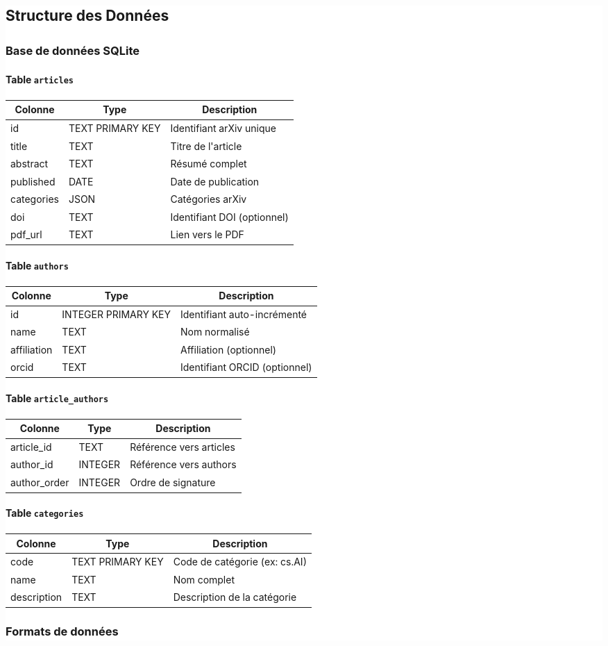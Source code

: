 ## Structure des Données

### Base de données SQLite

#### Table `articles`
| Colonne | Type | Description |
|---------|------|-------------|
| id | TEXT PRIMARY KEY | Identifiant arXiv unique |
| title | TEXT | Titre de l'article |
| abstract | TEXT | Résumé complet |
| published | DATE | Date de publication |
| categories | JSON | Catégories arXiv |
| doi | TEXT | Identifiant DOI (optionnel) |
| pdf_url | TEXT | Lien vers le PDF |

#### Table `authors`
| Colonne | Type | Description |
|---------|------|-------------|
| id | INTEGER PRIMARY KEY | Identifiant auto-incrémenté |
| name | TEXT | Nom normalisé |
| affiliation | TEXT | Affiliation (optionnel) |
| orcid | TEXT | Identifiant ORCID (optionnel) |

#### Table `article_authors`
| Colonne | Type | Description |
|---------|------|-------------|
| article_id | TEXT | Référence vers articles |
| author_id | INTEGER | Référence vers authors |
| author_order | INTEGER | Ordre de signature |

#### Table `categories`
| Colonne | Type | Description |
|---------|------|-------------|
| code | TEXT PRIMARY KEY | Code de catégorie (ex: cs.AI) |
| name | TEXT | Nom complet |
| description | TEXT | Description de la catégorie |

### Formats de données
